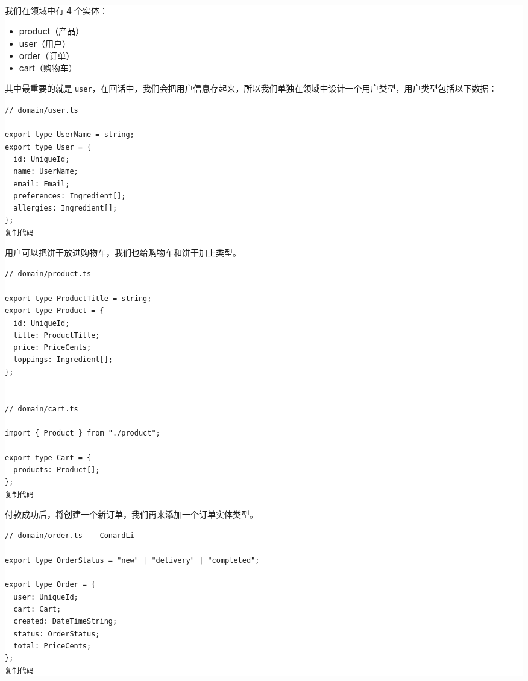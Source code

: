 我们在领域中有 4 个实体：

*   product（产品）
*   user（用户）
*   order（订单）
*   cart（购物车）

其中最重要的就是 `user`，在回话中，我们会把用户信息存起来，所以我们单独在领域中设计一个用户类型，用户类型包括以下数据：

```
// domain/user.ts

export type UserName = string;
export type User = {
  id: UniqueId;
  name: UserName;
  email: Email;
  preferences: Ingredient[];
  allergies: Ingredient[];
};
复制代码
```

用户可以把饼干放进购物车，我们也给购物车和饼干加上类型。

```
// domain/product.ts

export type ProductTitle = string;
export type Product = {
  id: UniqueId;
  title: ProductTitle;
  price: PriceCents;
  toppings: Ingredient[];
};


// domain/cart.ts

import { Product } from "./product";

export type Cart = {
  products: Product[];
};
复制代码
```

付款成功后，将创建一个新订单，我们再来添加一个订单实体类型。

```
// domain/order.ts  — ConardLi

export type OrderStatus = "new" | "delivery" | "completed";

export type Order = {
  user: UniqueId;
  cart: Cart;
  created: DateTimeString;
  status: OrderStatus;
  total: PriceCents;
};
复制代码
```

